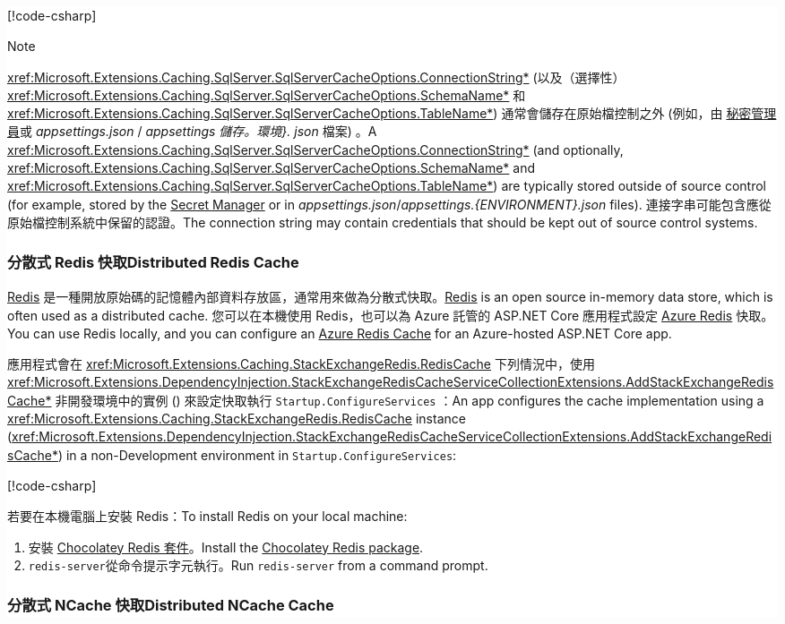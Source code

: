 [!code-csharp[](distributed/samples/2.x/DistCacheSample/Startup.cs?name=snippet_AddDistributedSqlServerCache)]

> [!NOTE]
> <span data-ttu-id="fb764-252"><xref:Microsoft.Extensions.Caching.SqlServer.SqlServerCacheOptions.ConnectionString*> (以及（選擇性） <xref:Microsoft.Extensions.Caching.SqlServer.SqlServerCacheOptions.SchemaName*> 和 <xref:Microsoft.Extensions.Caching.SqlServer.SqlServerCacheOptions.TableName*>) 通常會儲存在原始檔控制之外 (例如，由 [秘密管理員](xref:security/app-secrets)或 *appsettings.json* / *appsettings 儲存。環境}. json* 檔案) 。</span><span class="sxs-lookup"><span data-stu-id="fb764-252">A <xref:Microsoft.Extensions.Caching.SqlServer.SqlServerCacheOptions.ConnectionString*> (and optionally, <xref:Microsoft.Extensions.Caching.SqlServer.SqlServerCacheOptions.SchemaName*> and <xref:Microsoft.Extensions.Caching.SqlServer.SqlServerCacheOptions.TableName*>) are typically stored outside of source control (for example, stored by the [Secret Manager](xref:security/app-secrets) or in *appsettings.json*/*appsettings.{ENVIRONMENT}.json* files).</span></span> <span data-ttu-id="fb764-253">連接字串可能包含應從原始檔控制系統中保留的認證。</span><span class="sxs-lookup"><span data-stu-id="fb764-253">The connection string may contain credentials that should be kept out of source control systems.</span></span>

### <a name="distributed-redis-cache"></a><span data-ttu-id="fb764-254">分散式 Redis 快取</span><span class="sxs-lookup"><span data-stu-id="fb764-254">Distributed Redis Cache</span></span>

<span data-ttu-id="fb764-255">[Redis](https://redis.io/) 是一種開放原始碼的記憶體內部資料存放區，通常用來做為分散式快取。</span><span class="sxs-lookup"><span data-stu-id="fb764-255">[Redis](https://redis.io/) is an open source in-memory data store, which is often used as a distributed cache.</span></span> <span data-ttu-id="fb764-256">您可以在本機使用 Redis，也可以為 Azure 託管的 ASP.NET Core 應用程式設定 [Azure Redis](https://azure.microsoft.com/services/cache/) 快取。</span><span class="sxs-lookup"><span data-stu-id="fb764-256">You can use Redis locally, and you can configure an [Azure Redis Cache](https://azure.microsoft.com/services/cache/) for an Azure-hosted ASP.NET Core app.</span></span>

<span data-ttu-id="fb764-257">應用程式會在 <xref:Microsoft.Extensions.Caching.StackExchangeRedis.RedisCache> 下列情況中，使用 <xref:Microsoft.Extensions.DependencyInjection.StackExchangeRedisCacheServiceCollectionExtensions.AddStackExchangeRedisCache*> 非開發環境中的實例 () 來設定快取執行 `Startup.ConfigureServices` ：</span><span class="sxs-lookup"><span data-stu-id="fb764-257">An app configures the cache implementation using a <xref:Microsoft.Extensions.Caching.StackExchangeRedis.RedisCache> instance (<xref:Microsoft.Extensions.DependencyInjection.StackExchangeRedisCacheServiceCollectionExtensions.AddStackExchangeRedisCache*>) in a non-Development environment in `Startup.ConfigureServices`:</span></span>

[!code-csharp[](distributed/samples/2.x/DistCacheSample/Startup.cs?name=snippet_AddStackExchangeRedisCache)]

<span data-ttu-id="fb764-258">若要在本機電腦上安裝 Redis：</span><span class="sxs-lookup"><span data-stu-id="fb764-258">To install Redis on your local machine:</span></span>

1. <span data-ttu-id="fb764-259">安裝 [Chocolatey Redis 套件](https://chocolatey.org/packages/redis-64/)。</span><span class="sxs-lookup"><span data-stu-id="fb764-259">Install the [Chocolatey Redis package](https://chocolatey.org/packages/redis-64/).</span></span>
1. <span data-ttu-id="fb764-260">`redis-server`從命令提示字元執行。</span><span class="sxs-lookup"><span data-stu-id="fb764-260">Run `redis-server` from a command prompt.</span></span>

### <a name="distributed-ncache-cache"></a><span data-ttu-id="fb764-261">分散式 NCache 快取</span><span class="sxs-lookup"><span data-stu-id="fb764-261">Distributed NCache Cache</span></span>
